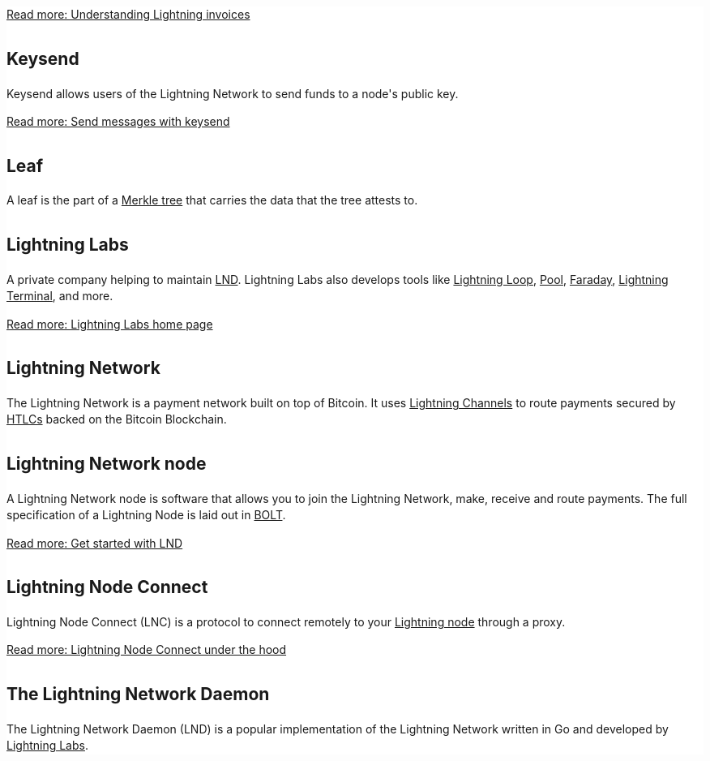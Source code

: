 [Read more: Understanding Lightning invoices](../the-lightning-network/payment-lifecycle/understanding-lightning-invoices.md)

## Keysend

Keysend allows users of the Lightning Network to send funds to a node's public key.

[Read more: Send messages with keysend](../lightning-network-tools/lnd/send-messages-with-keysend.md)

## Leaf <a href="#docs-internal-guid-008d8ad9-7fff-b03b-3f77-c851c431877d" id="docs-internal-guid-008d8ad9-7fff-b03b-3f77-c851c431877d"></a>

A leaf is the part of a [Merkle tree](glossary.md#docs-internal-guid-43b3bcf6-7fff-bef3-8e7d-b1830f39b88b) that carries the data that the tree attests to.

## Lightning Labs

A private company helping to maintain [LND](glossary.md#the-lightning-network-daemon). Lightning Labs also develops tools like [Lightning Loop](glossary.md#loop), [Pool](glossary.md#pool), [Faraday](glossary.md#faraday), [Lightning Terminal](glossary.md#lightning-terminal), and more.

[Read more: Lightning Labs home page](https://lightning.engineering/)

## Lightning Network

The Lightning Network is a payment network built on top of Bitcoin. It uses [Lightning Channels](glossary.md#payment-channel) to route payments secured by [HTLCs](glossary.md#hash-time-lock-contract) backed on the Bitcoin Blockchain.

## Lightning Network node

A Lightning Network node is software that allows you to join the Lightning Network, make, receive and route payments. The full specification of a Lightning Node is laid out in [BOLT](glossary.md#basics-of-lightning-technology).

[Read more: Get started with LND](../lightning-network-tools/lnd/run-lnd.md)

## Lightning Node Connect

Lightning Node Connect (LNC) is a protocol to connect remotely to your [Lightning node](glossary.md#lightning-network-node) through a proxy.

[Read more: Lightning Node Connect under the hood](../lightning-network-tools/lightning-terminal/lightning-node-connect.md)

## The Lightning Network Daemon

The Lightning Network Daemon (LND) is a popular implementation of the Lightning Network written in Go and developed by [Lightning Labs](glossary.md#lightning-labs).
